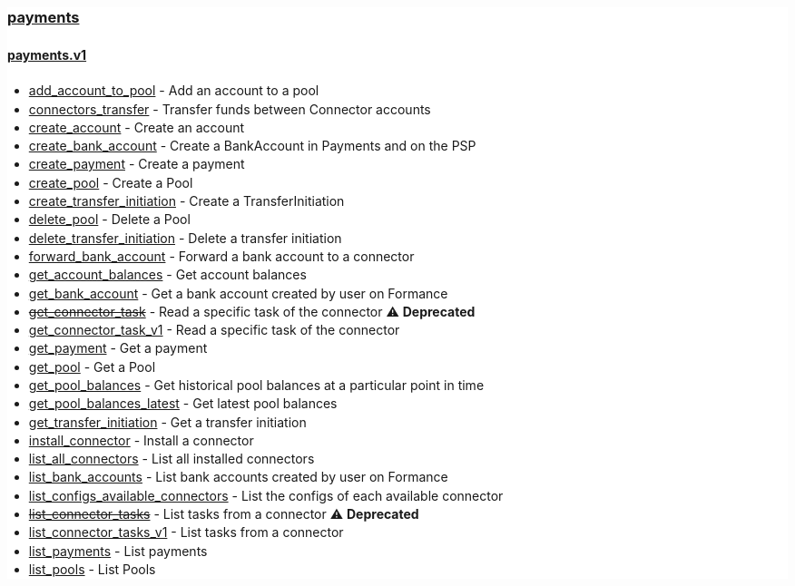 ### [payments](https://github.com/formancehq/formance-sdk-python/blob/master/./docs/sdks/payments/README.md)


#### [payments.v1](https://github.com/formancehq/formance-sdk-python/blob/master/./docs/sdks/paymentsv1/README.md)

* [add_account_to_pool](https://github.com/formancehq/formance-sdk-python/blob/master/./docs/sdks/paymentsv1/README.md#add_account_to_pool) - Add an account to a pool
* [connectors_transfer](https://github.com/formancehq/formance-sdk-python/blob/master/./docs/sdks/paymentsv1/README.md#connectors_transfer) - Transfer funds between Connector accounts
* [create_account](https://github.com/formancehq/formance-sdk-python/blob/master/./docs/sdks/paymentsv1/README.md#create_account) - Create an account
* [create_bank_account](https://github.com/formancehq/formance-sdk-python/blob/master/./docs/sdks/paymentsv1/README.md#create_bank_account) - Create a BankAccount in Payments and on the PSP
* [create_payment](https://github.com/formancehq/formance-sdk-python/blob/master/./docs/sdks/paymentsv1/README.md#create_payment) - Create a payment
* [create_pool](https://github.com/formancehq/formance-sdk-python/blob/master/./docs/sdks/paymentsv1/README.md#create_pool) - Create a Pool
* [create_transfer_initiation](https://github.com/formancehq/formance-sdk-python/blob/master/./docs/sdks/paymentsv1/README.md#create_transfer_initiation) - Create a TransferInitiation
* [delete_pool](https://github.com/formancehq/formance-sdk-python/blob/master/./docs/sdks/paymentsv1/README.md#delete_pool) - Delete a Pool
* [delete_transfer_initiation](https://github.com/formancehq/formance-sdk-python/blob/master/./docs/sdks/paymentsv1/README.md#delete_transfer_initiation) - Delete a transfer initiation
* [forward_bank_account](https://github.com/formancehq/formance-sdk-python/blob/master/./docs/sdks/paymentsv1/README.md#forward_bank_account) - Forward a bank account to a connector
* [get_account_balances](https://github.com/formancehq/formance-sdk-python/blob/master/./docs/sdks/paymentsv1/README.md#get_account_balances) - Get account balances
* [get_bank_account](https://github.com/formancehq/formance-sdk-python/blob/master/./docs/sdks/paymentsv1/README.md#get_bank_account) - Get a bank account created by user on Formance
* [~~get_connector_task~~](https://github.com/formancehq/formance-sdk-python/blob/master/./docs/sdks/paymentsv1/README.md#get_connector_task) - Read a specific task of the connector :warning: **Deprecated**
* [get_connector_task_v1](https://github.com/formancehq/formance-sdk-python/blob/master/./docs/sdks/paymentsv1/README.md#get_connector_task_v1) - Read a specific task of the connector
* [get_payment](https://github.com/formancehq/formance-sdk-python/blob/master/./docs/sdks/paymentsv1/README.md#get_payment) - Get a payment
* [get_pool](https://github.com/formancehq/formance-sdk-python/blob/master/./docs/sdks/paymentsv1/README.md#get_pool) - Get a Pool
* [get_pool_balances](https://github.com/formancehq/formance-sdk-python/blob/master/./docs/sdks/paymentsv1/README.md#get_pool_balances) - Get historical pool balances at a particular point in time
* [get_pool_balances_latest](https://github.com/formancehq/formance-sdk-python/blob/master/./docs/sdks/paymentsv1/README.md#get_pool_balances_latest) - Get latest pool balances
* [get_transfer_initiation](https://github.com/formancehq/formance-sdk-python/blob/master/./docs/sdks/paymentsv1/README.md#get_transfer_initiation) - Get a transfer initiation
* [install_connector](https://github.com/formancehq/formance-sdk-python/blob/master/./docs/sdks/paymentsv1/README.md#install_connector) - Install a connector
* [list_all_connectors](https://github.com/formancehq/formance-sdk-python/blob/master/./docs/sdks/paymentsv1/README.md#list_all_connectors) - List all installed connectors
* [list_bank_accounts](https://github.com/formancehq/formance-sdk-python/blob/master/./docs/sdks/paymentsv1/README.md#list_bank_accounts) - List bank accounts created by user on Formance
* [list_configs_available_connectors](https://github.com/formancehq/formance-sdk-python/blob/master/./docs/sdks/paymentsv1/README.md#list_configs_available_connectors) - List the configs of each available connector
* [~~list_connector_tasks~~](https://github.com/formancehq/formance-sdk-python/blob/master/./docs/sdks/paymentsv1/README.md#list_connector_tasks) - List tasks from a connector :warning: **Deprecated**
* [list_connector_tasks_v1](https://github.com/formancehq/formance-sdk-python/blob/master/./docs/sdks/paymentsv1/README.md#list_connector_tasks_v1) - List tasks from a connector
* [list_payments](https://github.com/formancehq/formance-sdk-python/blob/master/./docs/sdks/paymentsv1/README.md#list_payments) - List payments
* [list_pools](https://github.com/formancehq/formance-sdk-python/blob/master/./docs/sdks/paymentsv1/README.md#list_pools) - List Pools